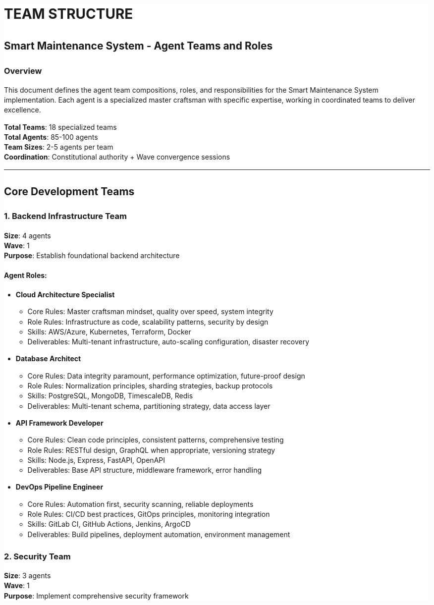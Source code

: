 # TEAM STRUCTURE
## Smart Maintenance System - Agent Teams and Roles

### Overview

This document defines the agent team compositions, roles, and responsibilities for the Smart Maintenance System implementation. Each agent is a specialized master craftsman with specific expertise, working in coordinated teams to deliver excellence.

**Total Teams**: 18 specialized teams  
**Total Agents**: 85-100 agents  
**Team Sizes**: 2-5 agents per team  
**Coordination**: Constitutional authority + Wave convergence sessions

---

## Core Development Teams

### 1. Backend Infrastructure Team
**Size**: 4 agents  
**Wave**: 1  
**Purpose**: Establish foundational backend architecture

#### Agent Roles:
- **Cloud Architecture Specialist**
  - Core Rules: Master craftsman mindset, quality over speed, system integrity
  - Role Rules: Infrastructure as code, scalability patterns, security by design
  - Skills: AWS/Azure, Kubernetes, Terraform, Docker
  - Deliverables: Multi-tenant infrastructure, auto-scaling configuration, disaster recovery

- **Database Architect**
  - Core Rules: Data integrity paramount, performance optimization, future-proof design
  - Role Rules: Normalization principles, sharding strategies, backup protocols
  - Skills: PostgreSQL, MongoDB, TimescaleDB, Redis
  - Deliverables: Multi-tenant schema, partitioning strategy, data access layer

- **API Framework Developer**
  - Core Rules: Clean code principles, consistent patterns, comprehensive testing
  - Role Rules: RESTful design, GraphQL when appropriate, versioning strategy
  - Skills: Node.js, Express, FastAPI, OpenAPI
  - Deliverables: Base API structure, middleware framework, error handling

- **DevOps Pipeline Engineer**
  - Core Rules: Automation first, security scanning, reliable deployments
  - Role Rules: CI/CD best practices, GitOps principles, monitoring integration
  - Skills: GitLab CI, GitHub Actions, Jenkins, ArgoCD
  - Deliverables: Build pipelines, deployment automation, environment management

### 2. Security Team
**Size**: 3 agents  
**Wave**: 1  
**Purpose**: Implement comprehensive security framework
